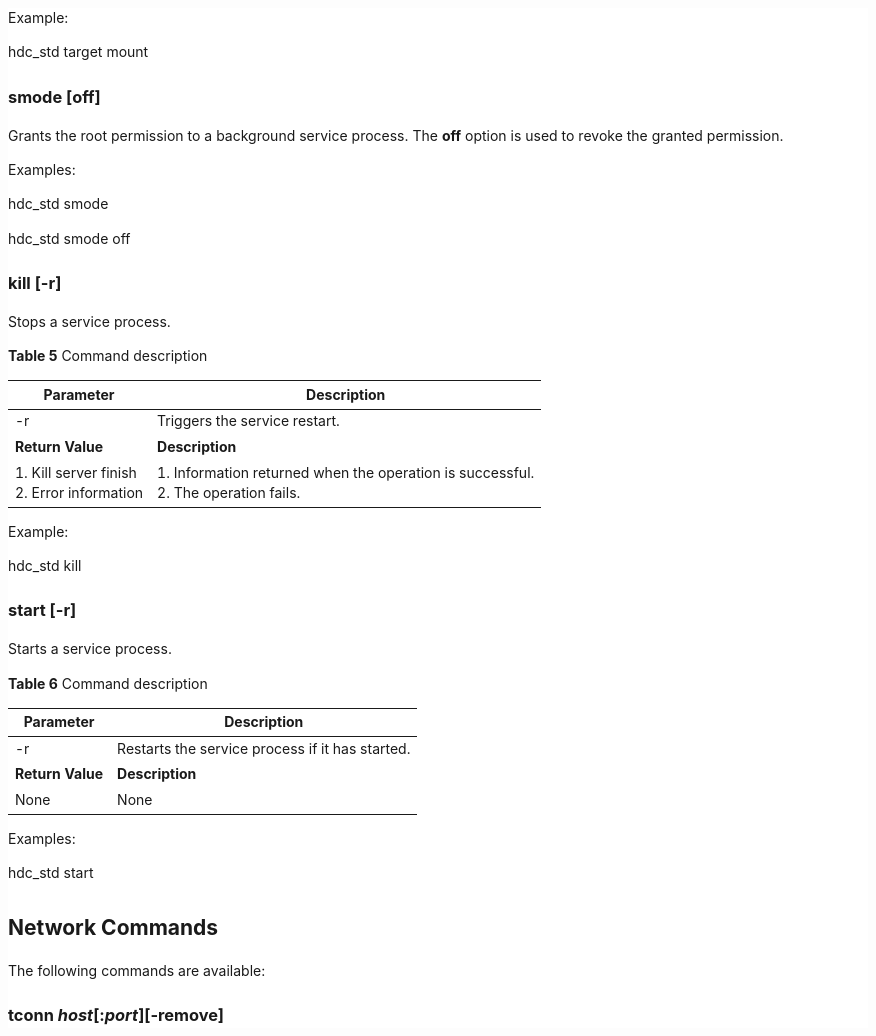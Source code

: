 Example:

hdc\_std target mount

### smode \[off\]<a name="section179951621713"></a>

Grants the root permission to a background service process. The **off** option is used to revoke the granted permission.

Examples:

hdc\_std smode

hdc\_std smode off

### kill \[-r\]<a name="section419144621712"></a>

Stops a service process.

**Table 5** Command description

  | Parameter | Description |  
  | -------- | -------- |
  | -r | Triggers the service restart. | 
  | **Return Value** | **Description** | 
  | 1. Kill&nbsp;server&nbsp;finish<br/>2. Error information | 1. Information returned when the operation is successful.<br/>2. The operation fails. | 

Example:

hdc\_std kill

### start \[-r\]<a name="section184811812183"></a>

Starts a service process.

**Table 6** Command description

  | Parameter | Description |  
  | -------- | -------- |
  | -r | Restarts the service process if it has started. | 
  | **Return Value** | **Description** | 
  | None | None |

Examples:

hdc\_std start

## Network Commands<a name="section71176123212"></a>

The following commands are available:

### tconn  _host_\[:_port_\]\[-remove\]<a name="section191911334206"></a>
